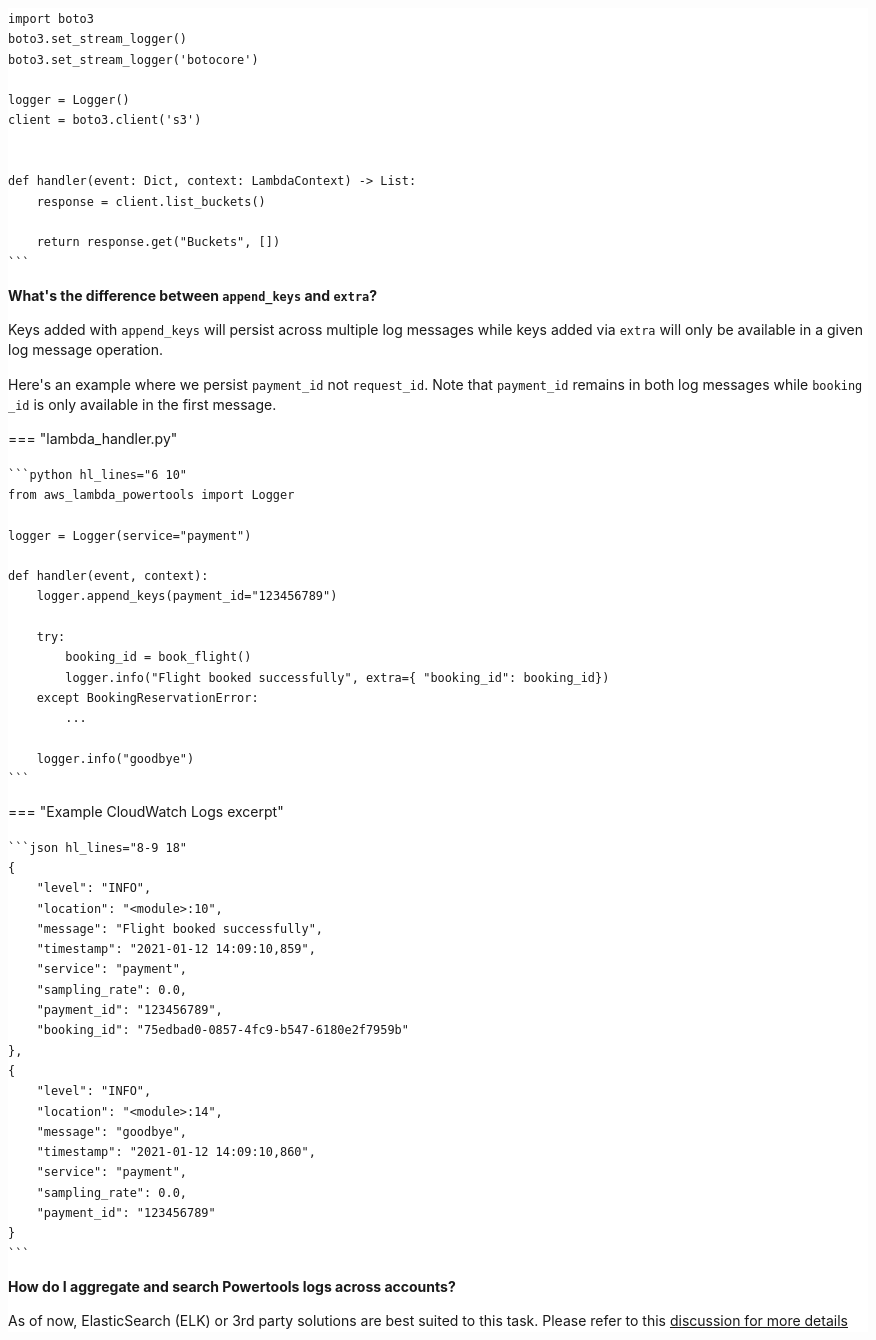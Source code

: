     import boto3
    boto3.set_stream_logger()
    boto3.set_stream_logger('botocore')

    logger = Logger()
    client = boto3.client('s3')


    def handler(event: Dict, context: LambdaContext) -> List:
        response = client.list_buckets()

        return response.get("Buckets", [])
    ```

**What's the difference between `append_keys` and `extra`?**

Keys added with `append_keys` will persist across multiple log messages while keys added via `extra` will only be available in a given log message operation.

Here's an example where we persist `payment_id` not `request_id`. Note that `payment_id` remains in both log messages while `booking_id` is only available in the first message.

=== "lambda_handler.py"

    ```python hl_lines="6 10"
    from aws_lambda_powertools import Logger

    logger = Logger(service="payment")

    def handler(event, context):
        logger.append_keys(payment_id="123456789")

        try:
            booking_id = book_flight()
            logger.info("Flight booked successfully", extra={ "booking_id": booking_id})
        except BookingReservationError:
            ...

        logger.info("goodbye")
    ```
=== "Example CloudWatch Logs excerpt"

    ```json hl_lines="8-9 18"
    {
        "level": "INFO",
        "location": "<module>:10",
        "message": "Flight booked successfully",
        "timestamp": "2021-01-12 14:09:10,859",
        "service": "payment",
        "sampling_rate": 0.0,
        "payment_id": "123456789",
        "booking_id": "75edbad0-0857-4fc9-b547-6180e2f7959b"
    },
    {
        "level": "INFO",
        "location": "<module>:14",
        "message": "goodbye",
        "timestamp": "2021-01-12 14:09:10,860",
        "service": "payment",
        "sampling_rate": 0.0,
        "payment_id": "123456789"
    }
    ```

**How do I aggregate and search Powertools logs across accounts?**

As of now, ElasticSearch (ELK) or 3rd party solutions are best suited to this task. Please refer to this [discussion for more details](https://github.com/awslabs/aws-lambda-powertools-python/issues/460)

